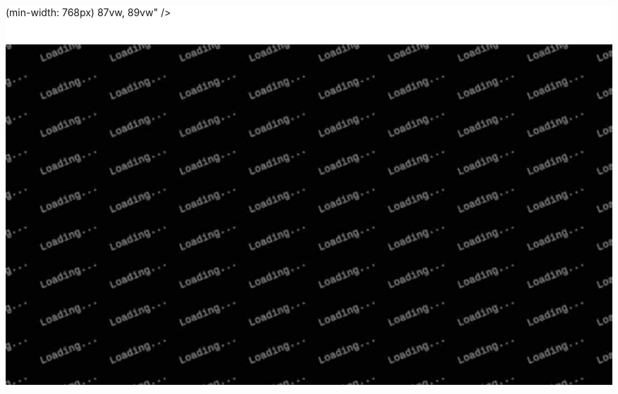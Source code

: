  (min-width: 768px) 87vw,
 89vw" />
</div>

<br>

<div id="container1" class="twentytwenty-container">
 <img width="100%" height="100%" class="lazyload" src="./../images/loading.jpg"
 data-src="./../images/VA39/tv-03665-1090px.jpg"
 data-srcset="./../images/VA39/tv-03665-512px.jpg 512w,
 ./../images/VA39/tv-03665-768px.jpg 768w,
 ./../images/VA39/tv-03665-1090px.jpg 1090w"
 sizes="(min-width: 1218px) 1090px,
 (min-width: 768px) 87vw,
 89vw" />